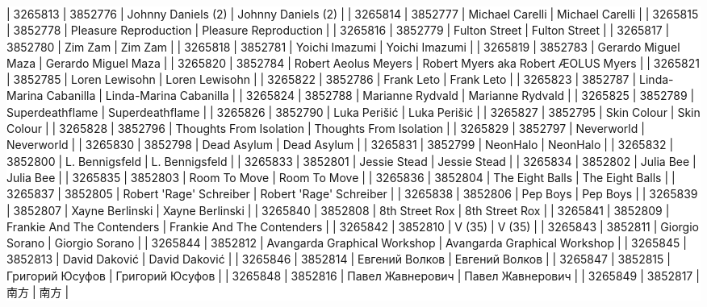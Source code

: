 | 3265813 | 3852776 | Johnny Daniels (2) | Johnny Daniels (2) |
| 3265814 | 3852777 | Michael Carelli | Michael Carelli |
| 3265815 | 3852778 | Pleasure Reproduction | Pleasure Reproduction |
| 3265816 | 3852779 | Fulton Street | Fulton Street |
| 3265817 | 3852780 | Zim Zam | Zim Zam |
| 3265818 | 3852781 | Yoichi Imazumi | Yoichi Imazumi |
| 3265819 | 3852783 | Gerardo Miguel Maza | Gerardo Miguel Maza |
| 3265820 | 3852784 | Robert Aeolus Meyers | Robert Myers aka  Robert ÆOLUS Myers |
| 3265821 | 3852785 | Loren Lewisohn | Loren Lewisohn |
| 3265822 | 3852786 | Frank Leto | Frank Leto |
| 3265823 | 3852787 | Linda-Marina Cabanilla | Linda-Marina Cabanilla |
| 3265824 | 3852788 | Marianne Rydvald | Marianne Rydvald |
| 3265825 | 3852789 | Superdeathflame | Superdeathflame |
| 3265826 | 3852790 | Luka Perišić | Luka Perišić |
| 3265827 | 3852795 | Skin Colour | Skin Colour |
| 3265828 | 3852796 | Thoughts From Isolation | Thoughts From Isolation |
| 3265829 | 3852797 | Neverworld | Neverworld |
| 3265830 | 3852798 | Dead Asylum | Dead Asylum |
| 3265831 | 3852799 | NeonHalo | NeonHalo |
| 3265832 | 3852800 | L. Bennigsfeld | L. Bennigsfeld |
| 3265833 | 3852801 | Jessie Stead | Jessie Stead |
| 3265834 | 3852802 | Julia Bee | Julia Bee |
| 3265835 | 3852803 | Room To Move | Room To Move |
| 3265836 | 3852804 | The Eight Balls | The Eight Balls |
| 3265837 | 3852805 | Robert 'Rage' Schreiber | Robert 'Rage' Schreiber |
| 3265838 | 3852806 | Pep Boys | Pep Boys |
| 3265839 | 3852807 | Xayne Berlinski | Xayne Berlinski |
| 3265840 | 3852808 | 8th Street Rox | 8th Street Rox |
| 3265841 | 3852809 | Frankie And The Contenders | Frankie And The Contenders |
| 3265842 | 3852810 | V (35) | V (35) |
| 3265843 | 3852811 | Giorgio Sorano | Giorgio Sorano |
| 3265844 | 3852812 | Avangarda Graphical Workshop | Avangarda Graphical Workshop |
| 3265845 | 3852813 | David Daković | David Daković |
| 3265846 | 3852814 | Евгений Волков | Евгений Волков |
| 3265847 | 3852815 | Григорий Юсуфов | Григорий Юсуфов |
| 3265848 | 3852816 | Павел Жавнерович | Павел Жавнерович |
| 3265849 | 3852817 | 南方 | 南方 |